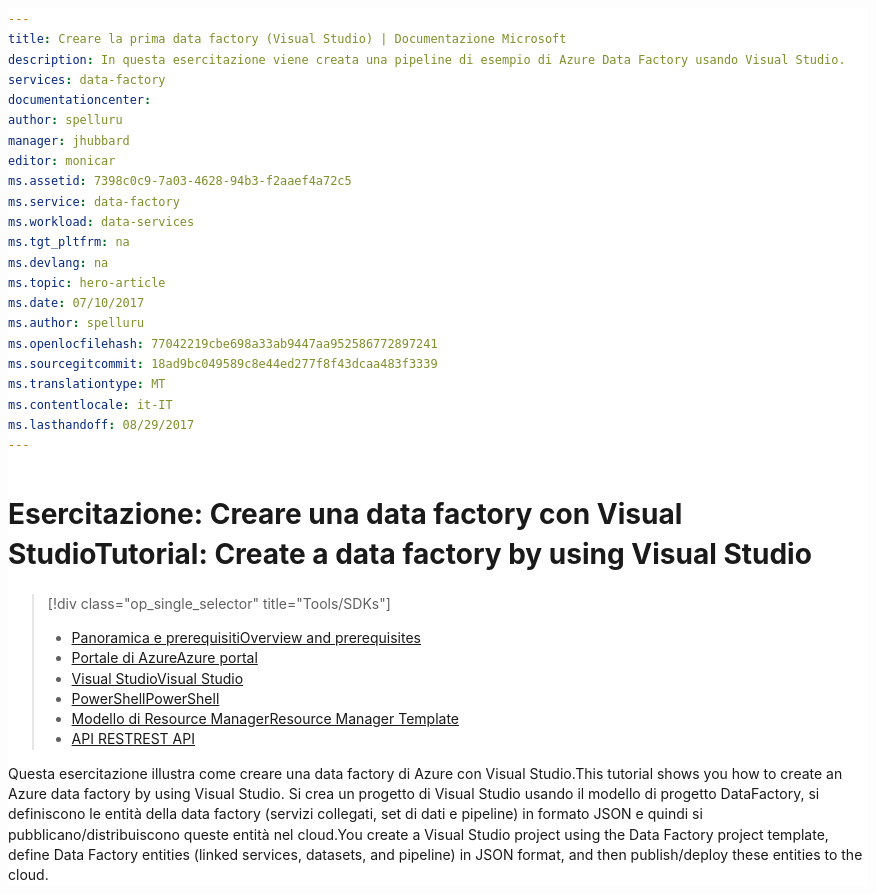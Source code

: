```yaml
---
title: Creare la prima data factory (Visual Studio) | Documentazione Microsoft
description: In questa esercitazione viene creata una pipeline di esempio di Azure Data Factory usando Visual Studio.
services: data-factory
documentationcenter: 
author: spelluru
manager: jhubbard
editor: monicar
ms.assetid: 7398c0c9-7a03-4628-94b3-f2aaef4a72c5
ms.service: data-factory
ms.workload: data-services
ms.tgt_pltfrm: na
ms.devlang: na
ms.topic: hero-article
ms.date: 07/10/2017
ms.author: spelluru
ms.openlocfilehash: 77042219cbe698a33ab9447aa952586772897241
ms.sourcegitcommit: 18ad9bc049589c8e44ed277f8f43dcaa483f3339
ms.translationtype: MT
ms.contentlocale: it-IT
ms.lasthandoff: 08/29/2017
---
```

# <a name="tutorial-create-a-data-factory-by-using-visual-studio"></a><span data-ttu-id="0212f-103">Esercitazione: Creare una data factory con Visual Studio</span><span class="sxs-lookup"><span data-stu-id="0212f-103">Tutorial: Create a data factory by using Visual Studio</span></span>
> [!div class="op_single_selector" title="Tools/SDKs"]
> * [<span data-ttu-id="0212f-104">Panoramica e prerequisiti</span><span class="sxs-lookup"><span data-stu-id="0212f-104">Overview and prerequisites</span></span>](data-factory-build-your-first-pipeline.md)
> * [<span data-ttu-id="0212f-105">Portale di Azure</span><span class="sxs-lookup"><span data-stu-id="0212f-105">Azure portal</span></span>](data-factory-build-your-first-pipeline-using-editor.md)
> * [<span data-ttu-id="0212f-106">Visual Studio</span><span class="sxs-lookup"><span data-stu-id="0212f-106">Visual Studio</span></span>](data-factory-build-your-first-pipeline-using-vs.md)
> * [<span data-ttu-id="0212f-107">PowerShell</span><span class="sxs-lookup"><span data-stu-id="0212f-107">PowerShell</span></span>](data-factory-build-your-first-pipeline-using-powershell.md)
> * [<span data-ttu-id="0212f-108">Modello di Resource Manager</span><span class="sxs-lookup"><span data-stu-id="0212f-108">Resource Manager Template</span></span>](data-factory-build-your-first-pipeline-using-arm.md)
> * [<span data-ttu-id="0212f-109">API REST</span><span class="sxs-lookup"><span data-stu-id="0212f-109">REST API</span></span>](data-factory-build-your-first-pipeline-using-rest-api.md)

<span data-ttu-id="0212f-110">Questa esercitazione illustra come creare una data factory di Azure con Visual Studio.</span><span class="sxs-lookup"><span data-stu-id="0212f-110">This tutorial shows you how to create an Azure data factory by using Visual Studio.</span></span> <span data-ttu-id="0212f-111">Si crea un progetto di Visual Studio usando il modello di progetto DataFactory, si definiscono le entità della data factory (servizi collegati, set di dati e pipeline) in formato JSON e quindi si pubblicano/distribuiscono queste entità nel cloud.</span><span class="sxs-lookup"><span data-stu-id="0212f-111">You create a Visual Studio project using the Data Factory project template, define Data Factory entities (linked services, datasets, and pipeline) in JSON format, and then publish/deploy these entities to the cloud.</span></span> 
